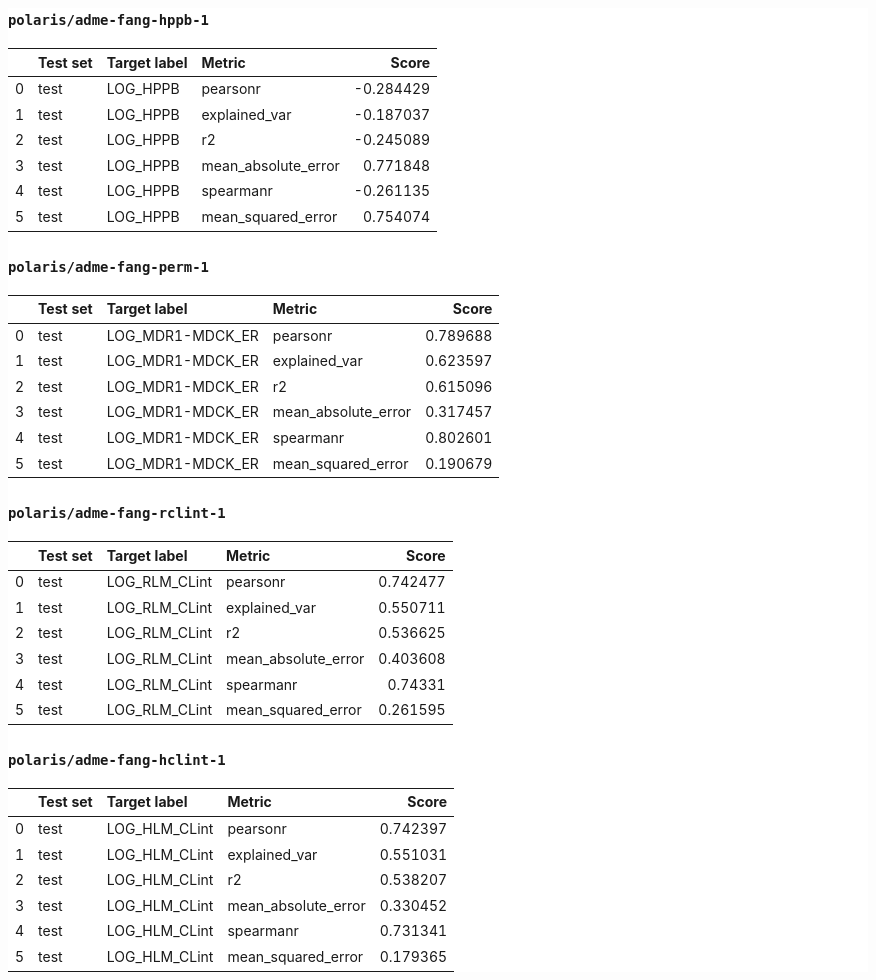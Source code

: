 
### `polaris/adme-fang-hppb-1`

|    | Test set   | Target label   | Metric              |     Score |
|---:|:-----------|:---------------|:--------------------|----------:|
|  0 | test       | LOG_HPPB       | pearsonr            | -0.284429 |
|  1 | test       | LOG_HPPB       | explained_var       | -0.187037 |
|  2 | test       | LOG_HPPB       | r2                  | -0.245089 |
|  3 | test       | LOG_HPPB       | mean_absolute_error |  0.771848 |
|  4 | test       | LOG_HPPB       | spearmanr           | -0.261135 |
|  5 | test       | LOG_HPPB       | mean_squared_error  |  0.754074 |


### `polaris/adme-fang-perm-1`

|    | Test set   | Target label     | Metric              |    Score |
|---:|:-----------|:-----------------|:--------------------|---------:|
|  0 | test       | LOG_MDR1-MDCK_ER | pearsonr            | 0.789688 |
|  1 | test       | LOG_MDR1-MDCK_ER | explained_var       | 0.623597 |
|  2 | test       | LOG_MDR1-MDCK_ER | r2                  | 0.615096 |
|  3 | test       | LOG_MDR1-MDCK_ER | mean_absolute_error | 0.317457 |
|  4 | test       | LOG_MDR1-MDCK_ER | spearmanr           | 0.802601 |
|  5 | test       | LOG_MDR1-MDCK_ER | mean_squared_error  | 0.190679 |


### `polaris/adme-fang-rclint-1`

|    | Test set   | Target label   | Metric              |    Score |
|---:|:-----------|:---------------|:--------------------|---------:|
|  0 | test       | LOG_RLM_CLint  | pearsonr            | 0.742477 |
|  1 | test       | LOG_RLM_CLint  | explained_var       | 0.550711 |
|  2 | test       | LOG_RLM_CLint  | r2                  | 0.536625 |
|  3 | test       | LOG_RLM_CLint  | mean_absolute_error | 0.403608 |
|  4 | test       | LOG_RLM_CLint  | spearmanr           | 0.74331  |
|  5 | test       | LOG_RLM_CLint  | mean_squared_error  | 0.261595 |


### `polaris/adme-fang-hclint-1`

|    | Test set   | Target label   | Metric              |    Score |
|---:|:-----------|:---------------|:--------------------|---------:|
|  0 | test       | LOG_HLM_CLint  | pearsonr            | 0.742397 |
|  1 | test       | LOG_HLM_CLint  | explained_var       | 0.551031 |
|  2 | test       | LOG_HLM_CLint  | r2                  | 0.538207 |
|  3 | test       | LOG_HLM_CLint  | mean_absolute_error | 0.330452 |
|  4 | test       | LOG_HLM_CLint  | spearmanr           | 0.731341 |
|  5 | test       | LOG_HLM_CLint  | mean_squared_error  | 0.179365 |
